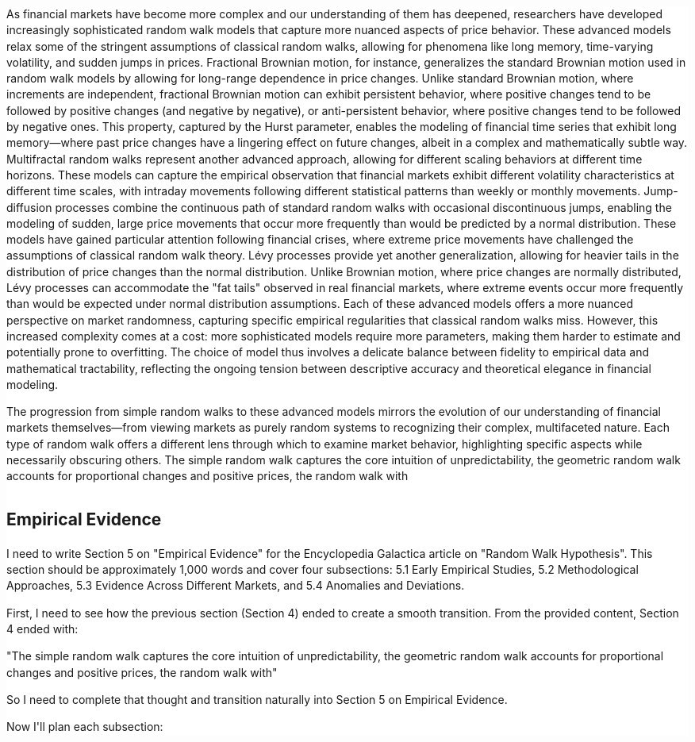As financial markets have become more complex and our understanding of them has deepened, researchers have developed increasingly sophisticated random walk models that capture more nuanced aspects of price behavior. These advanced models relax some of the stringent assumptions of classical random walks, allowing for phenomena like long memory, time-varying volatility, and sudden jumps in prices. Fractional Brownian motion, for instance, generalizes the standard Brownian motion used in random walk models by allowing for long-range dependence in price changes. Unlike standard Brownian motion, where increments are independent, fractional Brownian motion can exhibit persistent behavior, where positive changes tend to be followed by positive changes (and negative by negative), or anti-persistent behavior, where positive changes tend to be followed by negative ones. This property, captured by the Hurst parameter, enables the modeling of financial time series that exhibit long memory—where past price changes have a lingering effect on future changes, albeit in a complex and mathematically subtle way. Multifractal random walks represent another advanced approach, allowing for different scaling behaviors at different time horizons. These models can capture the empirical observation that financial markets exhibit different volatility characteristics at different time scales, with intraday movements following different statistical patterns than weekly or monthly movements. Jump-diffusion processes combine the continuous path of standard random walks with occasional discontinuous jumps, enabling the modeling of sudden, large price movements that occur more frequently than would be predicted by a normal distribution. These models have gained particular attention following financial crises, where extreme price movements have challenged the assumptions of classical random walk theory. Lévy processes provide yet another generalization, allowing for heavier tails in the distribution of price changes than the normal distribution. Unlike Brownian motion, where price changes are normally distributed, Lévy processes can accommodate the "fat tails" observed in real financial markets, where extreme events occur more frequently than would be expected under normal distribution assumptions. Each of these advanced models offers a more nuanced perspective on market randomness, capturing specific empirical regularities that classical random walks miss. However, this increased complexity comes at a cost: more sophisticated models require more parameters, making them harder to estimate and potentially prone to overfitting. The choice of model thus involves a delicate balance between fidelity to empirical data and mathematical tractability, reflecting the ongoing tension between descriptive accuracy and theoretical elegance in financial modeling.

The progression from simple random walks to these advanced models mirrors the evolution of our understanding of financial markets themselves—from viewing markets as purely random systems to recognizing their complex, multifaceted nature. Each type of random walk offers a different lens through which to examine market behavior, highlighting specific aspects while necessarily obscuring others. The simple random walk captures the core intuition of unpredictability, the geometric random walk accounts for proportional changes and positive prices, the random walk with

## Empirical Evidence

<think>I need to write Section 5 on "Empirical Evidence" for the Encyclopedia Galactica article on "Random Walk Hypothesis". This section should be approximately 1,000 words and cover four subsections: 5.1 Early Empirical Studies, 5.2 Methodological Approaches, 5.3 Evidence Across Different Markets, and 5.4 Anomalies and Deviations.

First, I need to see how the previous section (Section 4) ended to create a smooth transition. From the provided content, Section 4 ended with:

"The simple random walk captures the core intuition of unpredictability, the geometric random walk accounts for proportional changes and positive prices, the random walk with"

So I need to complete that thought and transition naturally into Section 5 on Empirical Evidence.

Now I'll plan each subsection:

